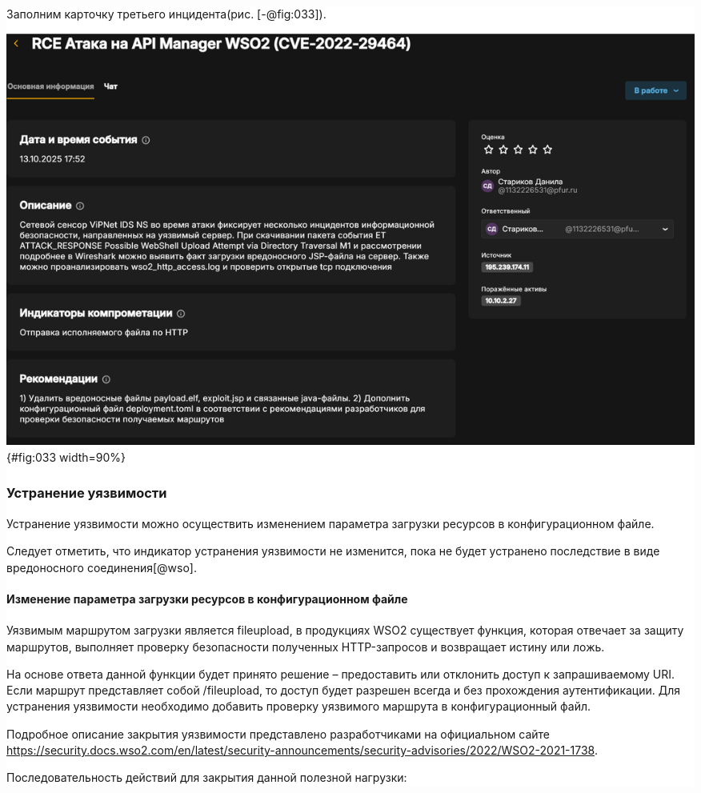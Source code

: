 Заполним карточку третьего инцидента(рис. [-@fig:033]).

![Карточка третьего инцидента](image/p_3.png){#fig:033 width=90%}

### Устранение уязвимости 

Устранение уязвимости можно осуществить изменением параметра загрузки ресурсов в конфигурационном файле. 

Следует отметить, что индикатор устранения уязвимости не изменится, пока не будет устранено последствие в виде вредоносного соединения[@wso].

#### Изменение параметра загрузки ресурсов в конфигурационном файле

Уязвимым маршрутом загрузки является fileupload, в продукциях WSO2 существует функция, которая отвечает за защиту маршрутов, выполняет проверку безопасности полученных HTTP-запросов и возвращает истину или ложь. 

На основе ответа данной функции будет принято решение – предоставить или отклонить доступ к запрашиваемому URI. Если маршрут представляет собой /fileupload, то доступ будет разрешен всегда и без прохождения аутентификации. Для устранения уязвимости необходимо добавить проверку уязвимого маршрута в конфигурационный файл. 

Подробное описание закрытия уязвимости представлено разработчиками на официальном сайте https://security.docs.wso2.com/en/latest/security-announcements/security-advisories/2022/WSO2-2021-1738. 

Последовательность действий для закрытия данной полезной нагрузки: 
